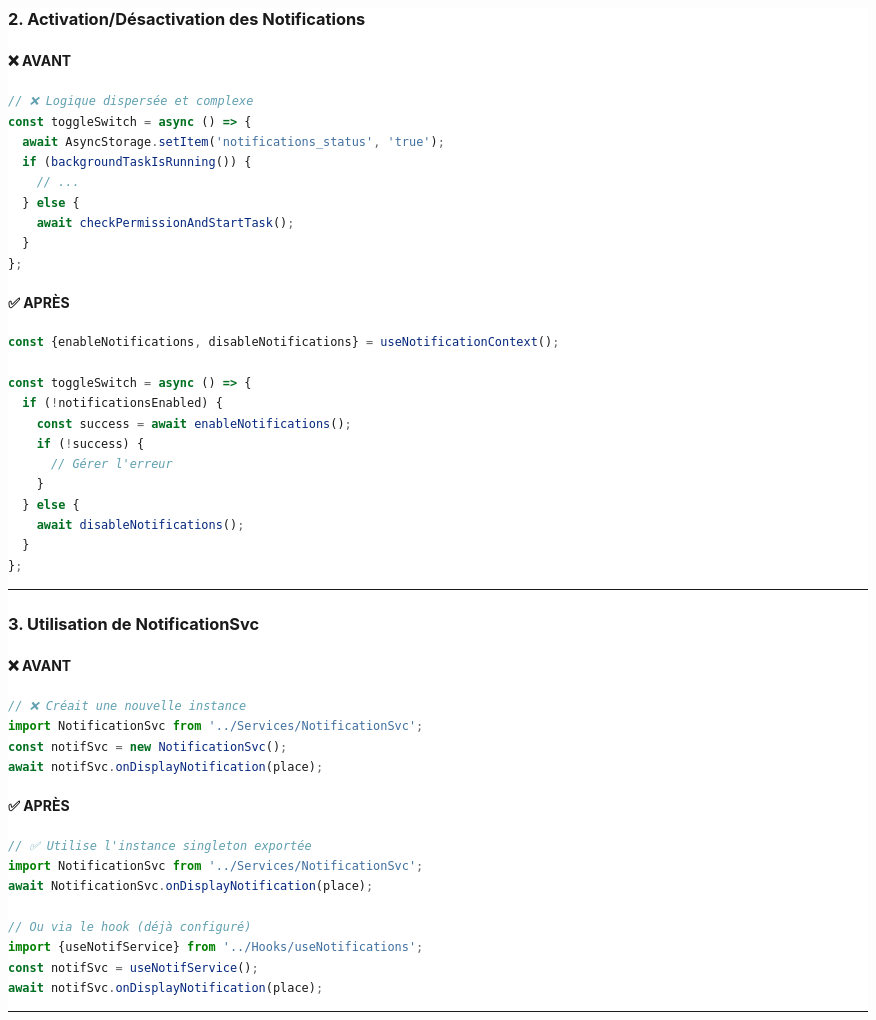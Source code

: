 
### **2. Activation/Désactivation des Notifications**

#### ❌ **AVANT**
```javascript
// ❌ Logique dispersée et complexe
const toggleSwitch = async () => {
  await AsyncStorage.setItem('notifications_status', 'true');
  if (backgroundTaskIsRunning()) {
    // ...
  } else {
    await checkPermissionAndStartTask();
  }
};
```

#### ✅ **APRÈS**
```javascript
const {enableNotifications, disableNotifications} = useNotificationContext();

const toggleSwitch = async () => {
  if (!notificationsEnabled) {
    const success = await enableNotifications();
    if (!success) {
      // Gérer l'erreur
    }
  } else {
    await disableNotifications();
  }
};
```

---

### **3. Utilisation de NotificationSvc**

#### ❌ **AVANT**
```javascript
// ❌ Créait une nouvelle instance
import NotificationSvc from '../Services/NotificationSvc';
const notifSvc = new NotificationSvc();
await notifSvc.onDisplayNotification(place);
```

#### ✅ **APRÈS**
```javascript
// ✅ Utilise l'instance singleton exportée
import NotificationSvc from '../Services/NotificationSvc';
await NotificationSvc.onDisplayNotification(place);

// Ou via le hook (déjà configuré)
import {useNotifService} from '../Hooks/useNotifications';
const notifSvc = useNotifService();
await notifSvc.onDisplayNotification(place);
```

---